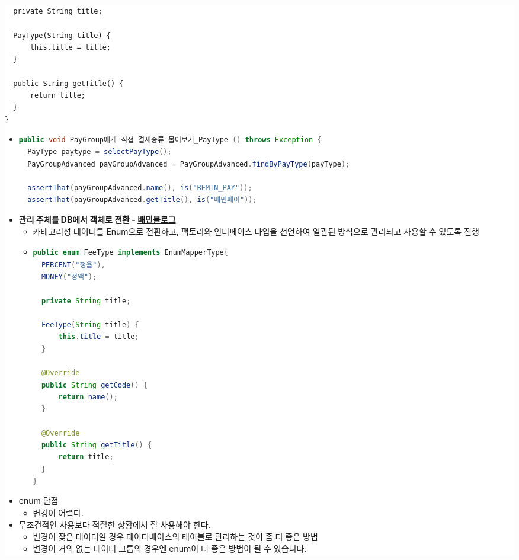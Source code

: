       private String title;

      PayType(String title) {
          this.title = title;
      }

      public String getTitle() {
          return title;
      }
    }
  * ```java
    public void PayGroup에게 직접 결제종류 물어보기_PayType () throws Exception {
      PayType paytype = selectPayType();
      PayGroupAdvanced payGroupAdvanced = PayGroupAdvanced.findByPayType(payType);
      
      assertThat(payGroupAdvanced.name(), is("BEMIN_PAY"));
      assertThat(payGroupAdvanced.getTitle(), is("배민페이"));
* **관리 주체를 DB에서 객체로 전환 - [배민블로그](https://github.com/jojoldu/blog-code/tree/master/enum-settler)**
  * 카테고리성 데이터를 Enum으로 전환하고, 팩토리와 인터페이스 타입을 선언하여 일관된 방식으로 관리되고 사용할 수 있도록 진행
  * ```java
    public enum FeeType implements EnumMapperType{
      PERCENT("정율"),
      MONEY("정액");

      private String title;

      FeeType(String title) {
          this.title = title;
      }

      @Override
      public String getCode() {
          return name();
      }

      @Override
      public String getTitle() {
          return title;
      }
    }
* enum 단점
  * 변경이 어렵다.
* 무조건적인 사용보다 적절한 상황에서 잘 사용해야 한다.
  * 변경이 잦은 데이터일 경우 데이터베이스의 테이블로 관리하는 것이 좀 더 좋은 방법
  * 변경이 거의 없는 데이터 그룹의 경우엔 enum이 더 좋은 방법이 될 수 있습니다.
